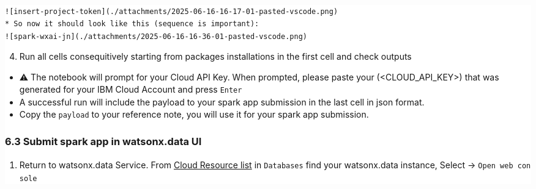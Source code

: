     ![insert-project-token](./attachments/2025-06-16-16-17-01-pasted-vscode.png)
    * So now it should look like this (sequence is important):
    ![spark-wxai-jn](./attachments/2025-06-16-16-36-01-pasted-vscode.png)

4. Run all cells consequitively starting from packages installations in the first cell and check outputs
   
  * :warning: The notebook will prompt for your Cloud API Key.  When prompted, please paste your (<CLOUD_API_KEY>) that was generated for your IBM Cloud Account and press `Enter`
  * A successful run will include the payload to your spark app submission in the last cell in json format.  
  * Copy the `payload` to your reference note, you will use it for your spark app submission.  

### 6.3 Submit spark app in watsonx.data UI
1.  Return to watsonx.data Service. From [Cloud Resource list](https://cloud.ibm.com/resources) in `Databases` find your watsonx.data instance, Select -> `Open web console`
